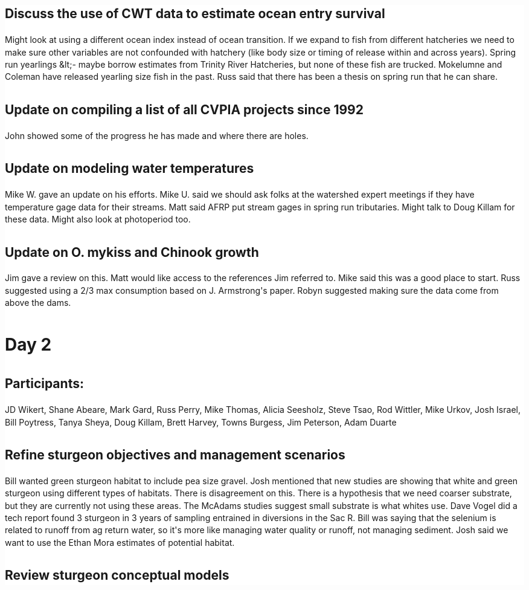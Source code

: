 ## Discuss the use of CWT data to estimate ocean entry survival

Might look at using a different ocean index instead of ocean transition. If we expand to fish from different hatcheries we need to make sure other variables are not confounded with hatchery (like body size or timing of release within and across years). Spring run yearlings \&lt;- maybe borrow estimates from Trinity River Hatcheries, but none of these fish are trucked. Mokelumne and Coleman have released yearling size fish in the past. Russ said that there has been a thesis on spring run that he can share.

## Update on compiling a list of all CVPIA projects since 1992

John showed some of the progress he has made and where there are holes.

## Update on modeling water temperatures

Mike W. gave an update on his efforts. Mike U. said we should ask folks at the watershed expert meetings if they have temperature gage data for their streams. Matt said AFRP put stream gages in spring run tributaries. Might talk to Doug Killam for these data. Might also look at photoperiod too.

## Update on O. mykiss and Chinook growth

Jim gave a review on this. Matt would like access to the references Jim referred to. Mike said this was a good place to start. Russ suggested using a 2/3 max consumption based on J. Armstrong&#39;s paper. Robyn suggested making sure the data come from above the dams.



# Day 2

## Participants:
JD Wikert, Shane Abeare, Mark Gard, Russ Perry, Mike Thomas, Alicia Seesholz, Steve Tsao, Rod Wittler, Mike Urkov, Josh Israel, Bill Poytress, Tanya Sheya, Doug Killam, Brett Harvey, Towns Burgess, Jim Peterson, Adam Duarte

## Refine sturgeon objectives and management scenarios

Bill wanted green sturgeon habitat to include pea size gravel. Josh mentioned that new studies are showing that white and green sturgeon using different types of habitats. There is disagreement on this. There is a hypothesis that we need coarser substrate, but they are currently not using these areas. The McAdams studies suggest small substrate is what whites use. Dave Vogel did a tech report found 3 sturgeon in 3 years of sampling entrained in diversions in the Sac R. Bill was saying that the selenium is related to runoff from ag return water, so it&#39;s more like managing water quality or runoff, not managing sediment.  Josh said we want to use the Ethan Mora estimates of potential habitat.

## Review sturgeon conceptual models
